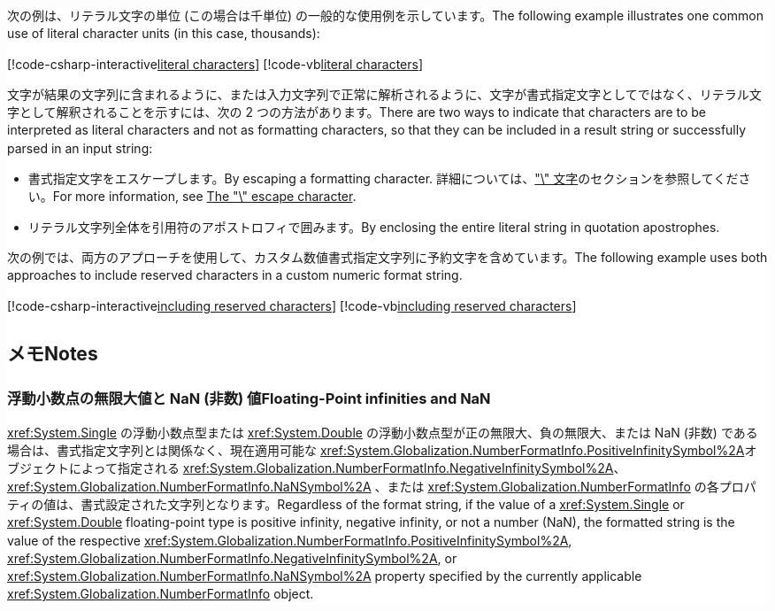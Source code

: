 <span data-ttu-id="ad698-310">次の例は、リテラル文字の単位 (この場合は千単位) の一般的な使用例を示しています。</span><span class="sxs-lookup"><span data-stu-id="ad698-310">The following example illustrates one common use of literal character units (in this case, thousands):</span></span>

[!code-csharp-interactive[literal characters](~/samples/snippets/csharp/VS_Snippets_CLR/formatting.numeric.custom/literal2.cs#1)]
[!code-vb[literal characters](~/samples/snippets/visualbasic/VS_Snippets_CLR/formatting.numeric.custom/literal2.vb#1)]

<span data-ttu-id="ad698-311">文字が結果の文字列に含まれるように、または入力文字列で正常に解析されるように、文字が書式指定文字としてではなく、リテラル文字として解釈されることを示すには、次の 2 つの方法があります。</span><span class="sxs-lookup"><span data-stu-id="ad698-311">There are two ways to indicate that characters are to be interpreted as literal characters and not as formatting characters, so that they can be included in a result string or successfully parsed in an input string:</span></span>

- <span data-ttu-id="ad698-312">書式指定文字をエスケープします。</span><span class="sxs-lookup"><span data-stu-id="ad698-312">By escaping a formatting character.</span></span> <span data-ttu-id="ad698-313">詳細については、["\\" 文字](#SpecifierEscape)のセクションを参照してください。</span><span class="sxs-lookup"><span data-stu-id="ad698-313">For more information, see [The "\\" escape character](#SpecifierEscape).</span></span>

- <span data-ttu-id="ad698-314">リテラル文字列全体を引用符のアポストロフィで囲みます。</span><span class="sxs-lookup"><span data-stu-id="ad698-314">By enclosing the entire literal string in quotation apostrophes.</span></span>

<span data-ttu-id="ad698-315">次の例では、両方のアプローチを使用して、カスタム数値書式指定文字列に予約文字を含めています。</span><span class="sxs-lookup"><span data-stu-id="ad698-315">The following example uses both approaches to include reserved characters in a custom numeric format string.</span></span>

[!code-csharp-interactive[including reserved characters](~/samples/snippets/csharp/VS_Snippets_CLR/formatting.numeric.custom/literal1.cs#1)]
[!code-vb[including reserved characters](~/samples/snippets/visualbasic/VS_Snippets_CLR/formatting.numeric.custom/literal1.vb#1)]

<a name="NotesCustomFormatting"></a>

## <a name="notes"></a><span data-ttu-id="ad698-316">メモ</span><span class="sxs-lookup"><span data-stu-id="ad698-316">Notes</span></span>

### <a name="floating-point-infinities-and-nan"></a><span data-ttu-id="ad698-317">浮動小数点の無限大値と NaN (非数) 値</span><span class="sxs-lookup"><span data-stu-id="ad698-317">Floating-Point infinities and NaN</span></span>

<span data-ttu-id="ad698-318"><xref:System.Single> の浮動小数点型または <xref:System.Double> の浮動小数点型が正の無限大、負の無限大、または NaN (非数) である場合は、書式指定文字列とは関係なく、現在適用可能な <xref:System.Globalization.NumberFormatInfo.PositiveInfinitySymbol%2A>オブジェクトによって指定される <xref:System.Globalization.NumberFormatInfo.NegativeInfinitySymbol%2A>、 <xref:System.Globalization.NumberFormatInfo.NaNSymbol%2A> 、または <xref:System.Globalization.NumberFormatInfo> の各プロパティの値は、書式設定された文字列となります。</span><span class="sxs-lookup"><span data-stu-id="ad698-318">Regardless of the format string, if the value of a <xref:System.Single> or <xref:System.Double> floating-point type is positive infinity, negative infinity, or not a number (NaN), the formatted string is the value of the respective <xref:System.Globalization.NumberFormatInfo.PositiveInfinitySymbol%2A>, <xref:System.Globalization.NumberFormatInfo.NegativeInfinitySymbol%2A>, or <xref:System.Globalization.NumberFormatInfo.NaNSymbol%2A> property specified by the currently applicable <xref:System.Globalization.NumberFormatInfo> object.</span></span>
